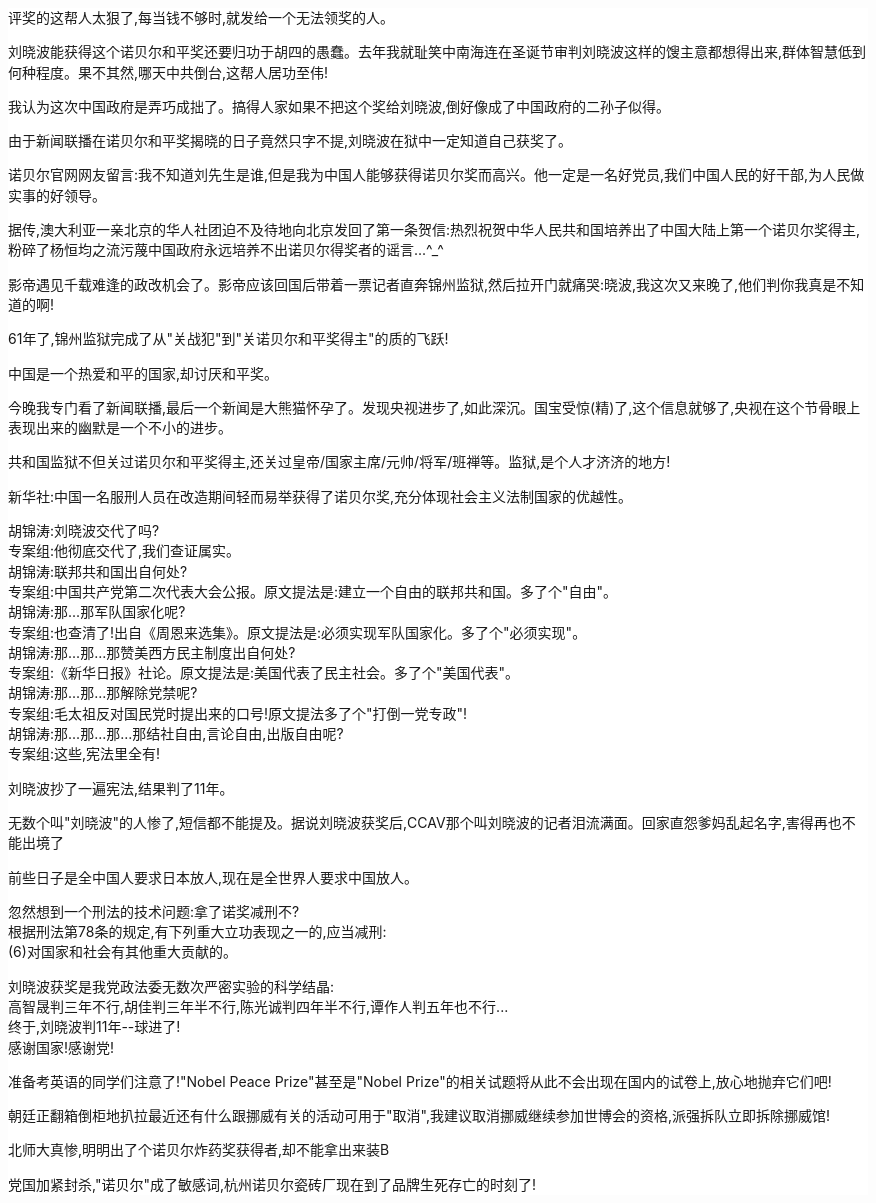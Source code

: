  评奖的这帮人太狠了,每当钱不够时,就发给一个无法领奖的人。  
   
 刘晓波能获得这个诺贝尔和平奖还要归功于胡四的愚蠢。去年我就耻笑中南海连在圣诞节审判刘晓波这样的馊主意都想得出来,群体智慧低到何种程度。果不其然,哪天中共倒台,这帮人居功至伟!  
   
 我认为这次中国政府是弄巧成拙了。搞得人家如果不把这个奖给刘晓波,倒好像成了中国政府的二孙子似得。  
   
 由于新闻联播在诺贝尔和平奖揭晓的日子竟然只字不提,刘晓波在狱中一定知道自己获奖了。  
   
 诺贝尔官网网友留言:我不知道刘先生是谁,但是我为中国人能够获得诺贝尔奖而高兴。他一定是一名好党员,我们中国人民的好干部,为人民做实事的好领导。  
   
 据传,澳大利亚一亲北京的华人社团迫不及待地向北京发回了第一条贺信:热烈祝贺中华人民共和国培养出了中国大陆上第一个诺贝尔奖得主,粉碎了杨恒均之流污蔑中国政府永远培养不出诺贝尔得奖者的谣言...^\_^  
   
 影帝遇见千载难逢的政改机会了。影帝应该回国后带着一票记者直奔锦州监狱,然后拉开门就痛哭:晓波,我这次又来晚了,他们判你我真是不知道的啊!  
   
 61年了,锦州监狱完成了从"关战犯"到"关诺贝尔和平奖得主"的质的飞跃!  
   
 中国是一个热爱和平的国家,却讨厌和平奖。  
   
 今晚我专门看了新闻联播,最后一个新闻是大熊猫怀孕了。发现央视进步了,如此深沉。国宝受惊(精)了,这个信息就够了,央视在这个节骨眼上表现出来的幽默是一个不小的进步。  
   
 共和国监狱不但关过诺贝尔和平奖得主,还关过皇帝/国家主席/元帅/将军/班禅等。监狱,是个人才济济的地方!  
   
 新华社:中国一名服刑人员在改造期间轻而易举获得了诺贝尔奖,充分体现社会主义法制国家的优越性。  
   
 胡锦涛:刘晓波交代了吗?  
 专案组:他彻底交代了,我们查证属实。  
 胡锦涛:联邦共和国出自何处?  
 专案组:中国共产党第二次代表大会公报。原文提法是:建立一个自由的联邦共和国。多了个"自由"。  
 胡锦涛:那...那军队国家化呢?  
 专案组:也查清了!出自《周恩来选集》。原文提法是:必须实现军队国家化。多了个"必须实现"。  
 胡锦涛:那...那...那赞美西方民主制度出自何处?  
 专案组:《新华日报》社论。原文提法是:美国代表了民主社会。多了个"美国代表"。  
 胡锦涛:那...那...那解除党禁呢?  
 专案组:毛太祖反对国民党时提出来的口号!原文提法多了个"打倒一党专政"!  
 胡锦涛:那...那...那...那结社自由,言论自由,出版自由呢?  
 专案组:这些,宪法里全有!  
   
 刘晓波抄了一遍宪法,结果判了11年。  
   
 无数个叫"刘晓波"的人惨了,短信都不能提及。据说刘晓波获奖后,CCAV那个叫刘晓波的记者泪流满面。回家直怨爹妈乱起名字,害得再也不能出境了  
   
 前些日子是全中国人要求日本放人,现在是全世界人要求中国放人。  
   
 忽然想到一个刑法的技术问题:拿了诺奖减刑不?  
 根据刑法第78条的规定,有下列重大立功表现之一的,应当减刑:  
 (6)对国家和社会有其他重大贡献的。  
   
 刘晓波获奖是我党政法委无数次严密实验的科学结晶:  
 高智晟判三年不行,胡佳判三年半不行,陈光诚判四年半不行,谭作人判五年也不行...  
 终于,刘晓波判11年--球进了!  
 感谢国家!感谢党!  
   
 准备考英语的同学们注意了!"Nobel Peace Prize"甚至是"Nobel Prize"的相关试题将从此不会出现在国内的试卷上,放心地抛弃它们吧!  
   
 朝廷正翻箱倒柜地扒拉最近还有什么跟挪威有关的活动可用于"取消",我建议取消挪威继续参加世博会的资格,派强拆队立即拆除挪威馆!  
   
 北师大真惨,明明出了个诺贝尔炸药奖获得者,却不能拿出来装B  
   
 党国加紧封杀,"诺贝尔"成了敏感词,杭州诺贝尔瓷砖厂现在到了品牌生死存亡的时刻了!  
   
   